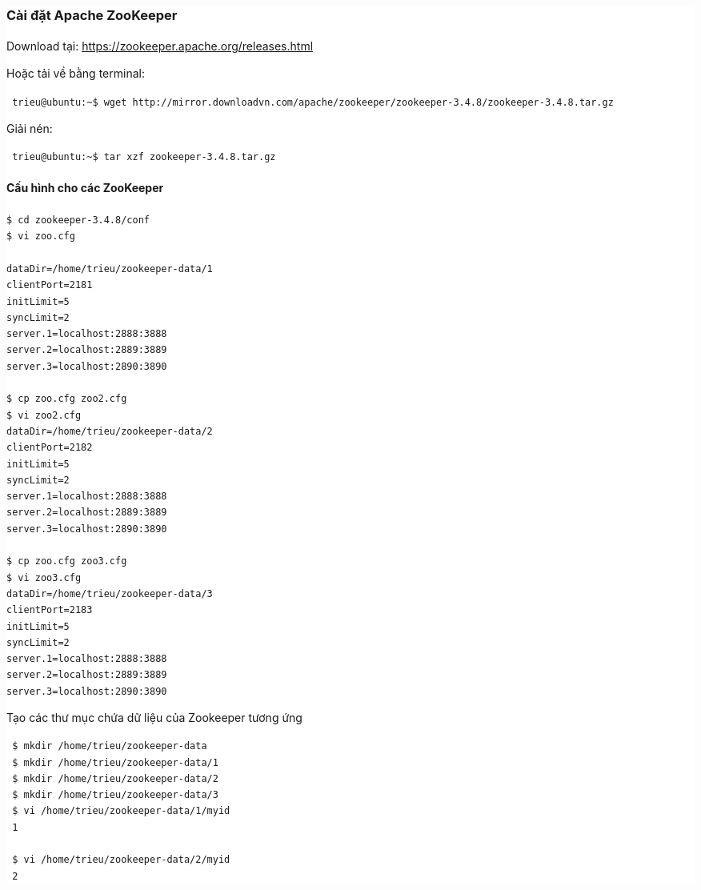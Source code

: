 ### Cài đặt Apache ZooKeeper
Download tại: https://zookeeper.apache.org/releases.html

Hoặc tải về bằng terminal:

	 trieu@ubuntu:~$ wget http://mirror.downloadvn.com/apache/zookeeper/zookeeper-3.4.8/zookeeper-3.4.8.tar.gz

Giải nén:

	 trieu@ubuntu:~$ tar xzf zookeeper-3.4.8.tar.gz

#### Cấu hình cho các ZooKeeper
	$ cd zookeeper-3.4.8/conf
	$ vi zoo.cfg
	
	dataDir=/home/trieu/zookeeper-data/1
	clientPort=2181
	initLimit=5
	syncLimit=2
	server.1=localhost:2888:3888
	server.2=localhost:2889:3889
	server.3=localhost:2890:3890
	
	$ cp zoo.cfg zoo2.cfg
	$ vi zoo2.cfg
	dataDir=/home/trieu/zookeeper-data/2
	clientPort=2182
	initLimit=5
	syncLimit=2
	server.1=localhost:2888:3888
	server.2=localhost:2889:3889
	server.3=localhost:2890:3890
	
	$ cp zoo.cfg zoo3.cfg
	$ vi zoo3.cfg
	dataDir=/home/trieu/zookeeper-data/3
	clientPort=2183
	initLimit=5
	syncLimit=2
	server.1=localhost:2888:3888
	server.2=localhost:2889:3889
	server.3=localhost:2890:3890

Tạo các thư mục chứa dữ liệu của Zookeeper tương ứng

	 $ mkdir /home/trieu/zookeeper-data
	 $ mkdir /home/trieu/zookeeper-data/1
	 $ mkdir /home/trieu/zookeeper-data/2
	 $ mkdir /home/trieu/zookeeper-data/3
	 $ vi /home/trieu/zookeeper-data/1/myid
	 1
	
	 $ vi /home/trieu/zookeeper-data/2/myid
	 2
	